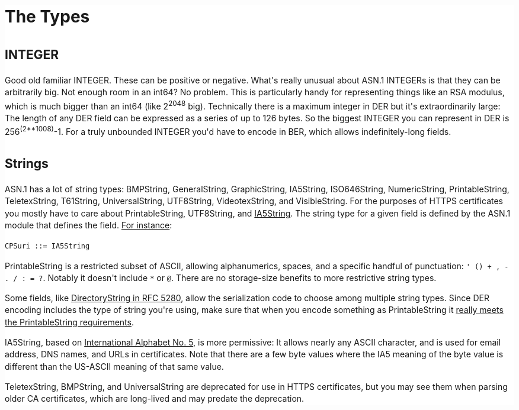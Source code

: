 The Types
=========

INTEGER
-------

Good old familiar INTEGER. These can be positive or negative. What's
really unusual about ASN.1 INTEGERs is that they can be arbitrarily big.
Not enough room in an int64? No problem. This is particularly handy for
representing things like an RSA modulus, which is much bigger than an
int64 (like 2<sup>2048</sup> big). Technically there is a maximum integer in DER
but it's extraordinarily large: The length of any DER field can be
expressed as a series of up to 126 bytes. So the biggest INTEGER you can
represent in DER is 256<sup>(2\*\*1008)</sup>-1. For a truly unbounded INTEGER you'd
have to encode in BER, which allows indefinitely-long fields.

Strings
-------

ASN.1 has a lot of string types: BMPString, GeneralString,
GraphicString, IA5String, ISO646String, NumericString, PrintableString,
TeletexString, T61String, UniversalString, UTF8String, VideotexString,
and VisibleString. For the purposes of HTTPS certificates you mostly
have to care about PrintableString, UTF8String, and
[IA5String](https://en.wikipedia.org/wiki/IA5STRING).
The string type for a given field is defined by the ASN.1 module that
defines the field. [For instance](https://tools.ietf.org/html/rfc5280#page-127):

```
CPSuri ::= IA5String
```

PrintableString is a restricted subset of ASCII, allowing alphanumerics,
spaces, and a specific handful of punctuation: `' () + , - . / : = ?`.
Notably it doesn't include `*` or `@`. There are no storage-size
benefits to more restrictive string types.

Some fields, like [DirectoryString in RFC
5280](https://tools.ietf.org/html/rfc5280#page-20),
allow the serialization code to choose among multiple string types.
Since DER encoding includes the type of string you're using, make sure
that when you encode something as PrintableString it [really meets the
PrintableString
requirements](https://community.letsencrypt.org/t/2018-03-12-wildcard-certificate-encoding-issue/55485).

IA5String, based on [International Alphabet No.
5](https://en.wikipedia.org/wiki/T.50_(standard)),
is more permissive: It allows nearly any ASCII character, and is used
for email address, DNS names, and URLs in certificates. Note that there
are a few byte values where the IA5 meaning of the byte value is
different than the US-ASCII meaning of that same value.

TeletexString, BMPString, and UniversalString are deprecated for use in
HTTPS certificates, but you may see them when parsing older CA
certificates, which are long-lived and may predate the deprecation.
